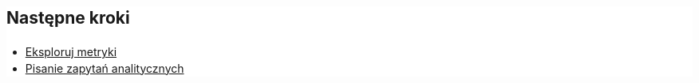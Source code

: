 ## <a name="next-steps"></a>Następne kroki

* [Eksploruj metryki](../platform/metrics-charts.md)
* [Pisanie zapytań analitycznych](../log-query/log-query-overview.md)

